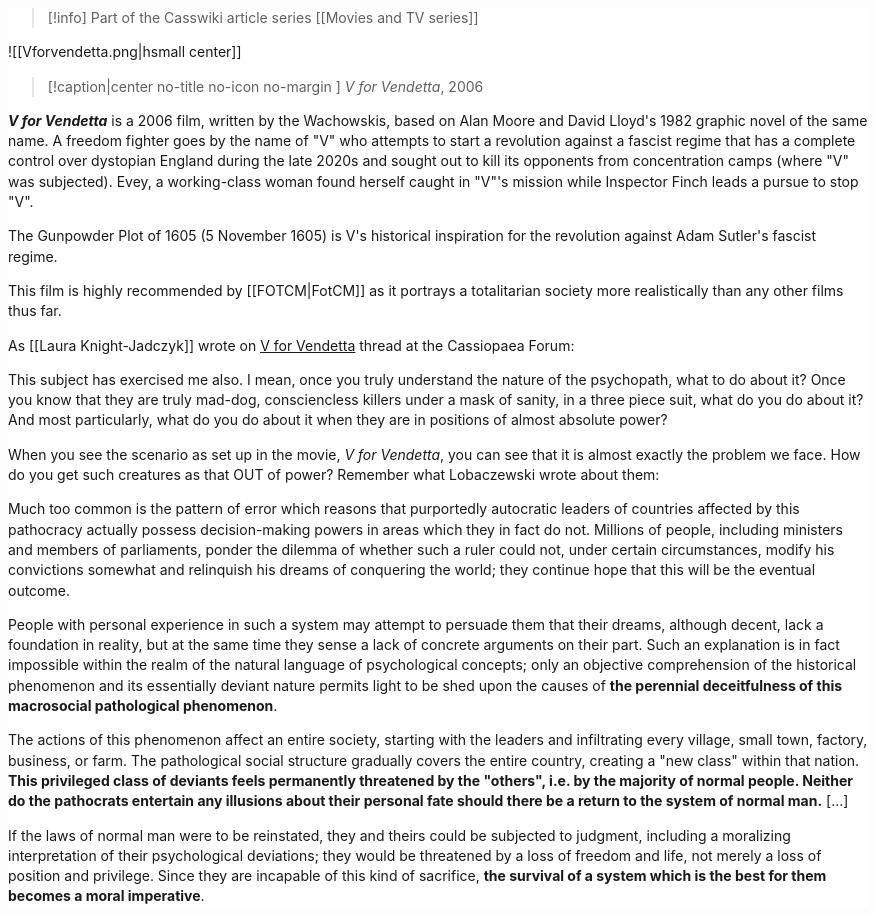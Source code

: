 > [!info] Part of the Casswiki article series [[Movies and TV series]]

![[Vforvendetta.png|hsmall center]]
> [!caption|center no-title no-icon no-margin ]
> _V for Vendetta_, 2006

_**V for Vendetta**_ is a 2006 film, written by the Wachowskis, based on Alan Moore and David Lloyd's 1982 graphic novel of the same name. A freedom fighter goes by the name of "V" who attempts to start a revolution against a fascist regime that has a complete control over dystopian England during the late 2020s and sought out to kill its opponents from concentration camps (where "V" was subjected). Evey, a working-class woman found herself caught in "V"'s mission while Inspector Finch leads a pursue to stop "V".

The Gunpowder Plot of 1605 (5 November 1605) is V's historical inspiration for the revolution against Adam Sutler's fascist regime.

This film is highly recommended by [[FOTCM|FotCM]] as it portrays a totalitarian society more realistically than any other films thus far.

As [[Laura Knight-Jadczyk]] wrote on [V for Vendetta](https://cassiopaea.org/forum/index.php/topic,623.0.html) thread at the Cassiopaea Forum:

This subject has exercised me also. I mean, once you truly understand the nature of the psychopath, what to do about it? Once you know that they are truly mad-dog, consciencless killers under a mask of sanity, in a three piece suit, what do you do about it? And most particularly, what do you do about it when they are in positions of almost absolute power?

When you see the scenario as set up in the movie, _V for Vendetta_, you can see that it is almost exactly the problem we face. How do you get such creatures as that OUT of power? Remember what Lobaczewski wrote about them:

Much too common is the pattern of error which reasons that purportedly autocratic leaders of countries affected by this pathocracy actually possess decision-making powers in areas which they in fact do not. Millions of people, including ministers and members of parliaments, ponder the dilemma of whether such a ruler could not, under certain circumstances, modify his convictions somewhat and relinquish his dreams of conquering the world; they continue hope that this will be the eventual outcome.

People with personal experience in such a system may attempt to persuade them that their dreams, although decent, lack a foundation in reality, but at the same time they sense a lack of concrete arguments on their part. Such an explanation is in fact impossible within the realm of the natural language of psychological concepts; only an objective comprehension of the historical phenomenon and its essentially deviant nature permits light to be shed upon the causes of **the perennial deceitfulness of this macrosocial pathological phenomenon**.

The actions of this phenomenon affect an entire society, starting with the leaders and infiltrating every village, small town, factory, business, or farm. The pathological social structure gradually covers the entire country, creating a "new class" within that nation. **This privileged class of deviants feels permanently threatened by the "others", i.e. by the majority of normal people. Neither do the pathocrats entertain any illusions about their personal fate should there be a return to the system of normal man.** \[...\]

If the laws of normal man were to be reinstated, they and theirs could be subjected to judgment, including a moralizing interpretation of their psychological deviations; they would be threatened by a loss of freedom and life, not merely a loss of position and privilege. Since they are incapable of this kind of sacrifice, **the survival of a system which is the best for them becomes a moral imperative**.
